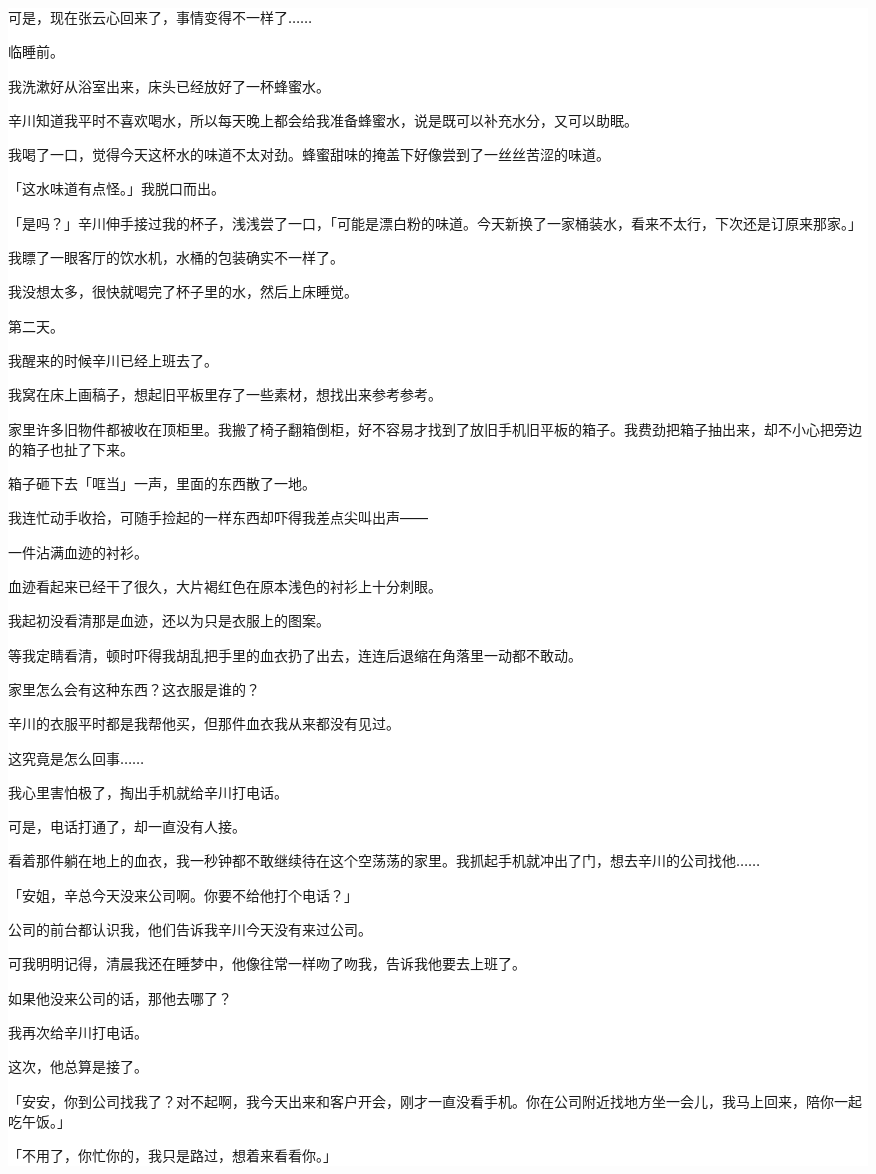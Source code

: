 可是，现在张云心回来了，事情变得不一样了……

临睡前。

我洗漱好从浴室出来，床头已经放好了一杯蜂蜜水。

辛川知道我平时不喜欢喝水，所以每天晚上都会给我准备蜂蜜水，说是既可以补充水分，又可以助眠。

我喝了一口，觉得今天这杯水的味道不太对劲。蜂蜜甜味的掩盖下好像尝到了一丝丝苦涩的味道。

「这水味道有点怪。」我脱口而出。

「是吗？」辛川伸手接过我的杯子，浅浅尝了一口，「可能是漂白粉的味道。今天新换了一家桶装水，看来不太行，下次还是订原来那家。」

我瞟了一眼客厅的饮水机，水桶的包装确实不一样了。

我没想太多，很快就喝完了杯子里的水，然后上床睡觉。

第二天。

我醒来的时候辛川已经上班去了。

我窝在床上画稿子，想起旧平板里存了一些素材，想找出来参考参考。

家里许多旧物件都被收在顶柜里。我搬了椅子翻箱倒柜，好不容易才找到了放旧手机旧平板的箱子。我费劲把箱子抽出来，却不小心把旁边的箱子也扯了下来。

箱子砸下去「哐当」一声，里面的东西散了一地。

我连忙动手收拾，可随手捡起的一样东西却吓得我差点尖叫出声——

一件沾满血迹的衬衫。

血迹看起来已经干了很久，大片褐红色在原本浅色的衬衫上十分刺眼。

我起初没看清那是血迹，还以为只是衣服上的图案。

等我定睛看清，顿时吓得我胡乱把手里的血衣扔了出去，连连后退缩在角落里一动都不敢动。

家里怎么会有这种东西？这衣服是谁的？

辛川的衣服平时都是我帮他买，但那件血衣我从来都没有见过。

这究竟是怎么回事……

我心里害怕极了，掏出手机就给辛川打电话。

可是，电话打通了，却一直没有人接。

看着那件躺在地上的血衣，我一秒钟都不敢继续待在这个空荡荡的家里。我抓起手机就冲出了门，想去辛川的公司找他……

「安姐，辛总今天没来公司啊。你要不给他打个电话？」

公司的前台都认识我，他们告诉我辛川今天没有来过公司。

可我明明记得，清晨我还在睡梦中，他像往常一样吻了吻我，告诉我他要去上班了。

如果他没来公司的话，那他去哪了？

我再次给辛川打电话。

这次，他总算是接了。

「安安，你到公司找我了？对不起啊，我今天出来和客户开会，刚才一直没看手机。你在公司附近找地方坐一会儿，我马上回来，陪你一起吃午饭。」

「不用了，你忙你的，我只是路过，想着来看看你。」
